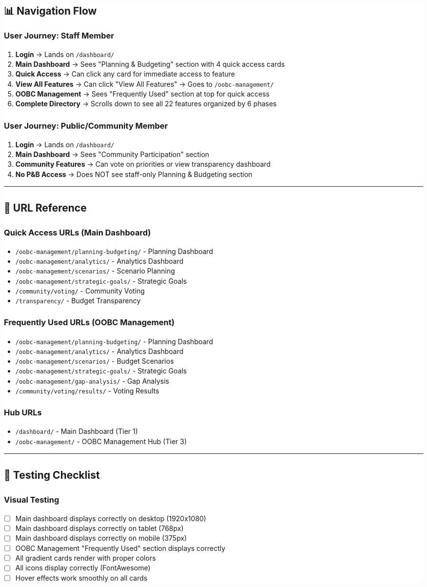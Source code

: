 
## 📊 Navigation Flow

### User Journey: Staff Member

1. **Login** → Lands on `/dashboard/`
2. **Main Dashboard** → Sees "Planning & Budgeting" section with 4 quick access cards
3. **Quick Access** → Can click any card for immediate access to feature
4. **View All Features** → Can click "View All Features" → Goes to `/oobc-management/`
5. **OOBC Management** → Sees "Frequently Used" section at top for quick access
6. **Complete Directory** → Scrolls down to see all 22 features organized by 6 phases

### User Journey: Public/Community Member

1. **Login** → Lands on `/dashboard/`
2. **Main Dashboard** → Sees "Community Participation" section
3. **Community Features** → Can vote on priorities or view transparency dashboard
4. **No P&B Access** → Does NOT see staff-only Planning & Budgeting section

---

## 🔗 URL Reference

### Quick Access URLs (Main Dashboard)
- `/oobc-management/planning-budgeting/` - Planning Dashboard
- `/oobc-management/analytics/` - Analytics Dashboard
- `/oobc-management/scenarios/` - Scenario Planning
- `/oobc-management/strategic-goals/` - Strategic Goals
- `/community/voting/` - Community Voting
- `/transparency/` - Budget Transparency

### Frequently Used URLs (OOBC Management)
- `/oobc-management/planning-budgeting/` - Planning Dashboard
- `/oobc-management/analytics/` - Analytics Dashboard
- `/oobc-management/scenarios/` - Budget Scenarios
- `/oobc-management/strategic-goals/` - Strategic Goals
- `/oobc-management/gap-analysis/` - Gap Analysis
- `/community/voting/results/` - Voting Results

### Hub URLs
- `/dashboard/` - Main Dashboard (Tier 1)
- `/oobc-management/` - OOBC Management Hub (Tier 3)

---

## 🧪 Testing Checklist

### Visual Testing
- [ ] Main dashboard displays correctly on desktop (1920x1080)
- [ ] Main dashboard displays correctly on tablet (768px)
- [ ] Main dashboard displays correctly on mobile (375px)
- [ ] OOBC Management "Frequently Used" section displays correctly
- [ ] All gradient cards render with proper colors
- [ ] All icons display correctly (FontAwesome)
- [ ] Hover effects work smoothly on all cards
